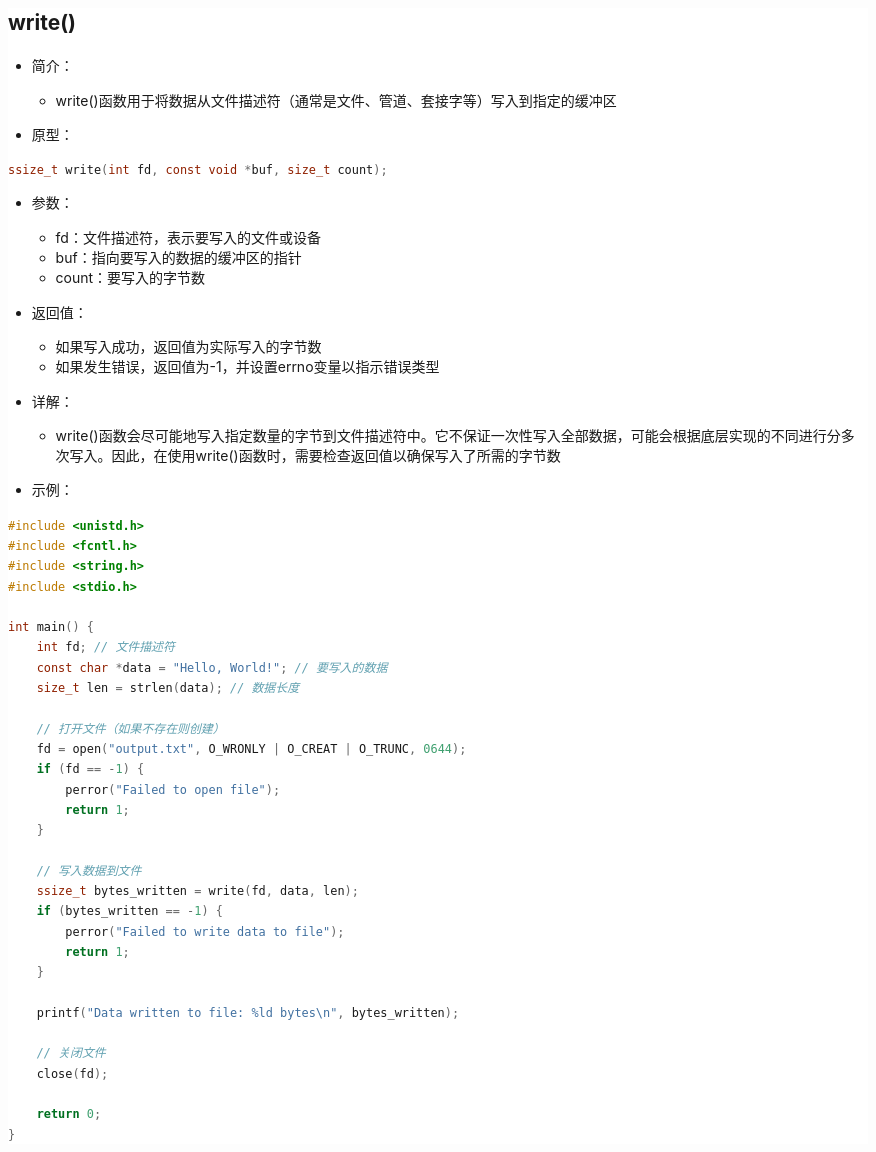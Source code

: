 
## write()



+ 简介：
  + write()函数用于将数据从文件描述符（通常是文件、管道、套接字等）写入到指定的缓冲区

+ 原型：
```c
ssize_t write(int fd, const void *buf, size_t count);
```

+ 参数：
  + fd：文件描述符，表示要写入的文件或设备
  + buf：指向要写入的数据的缓冲区的指针
  + count：要写入的字节数

+ 返回值：
  + 如果写入成功，返回值为实际写入的字节数
  + 如果发生错误，返回值为-1，并设置errno变量以指示错误类型

+ 详解：
  + write()函数会尽可能地写入指定数量的字节到文件描述符中。它不保证一次性写入全部数据，可能会根据底层实现的不同进行分多次写入。因此，在使用write()函数时，需要检查返回值以确保写入了所需的字节数

+ 示例：
```c
#include <unistd.h>
#include <fcntl.h>
#include <string.h>
#include <stdio.h>

int main() {
    int fd; // 文件描述符
    const char *data = "Hello, World!"; // 要写入的数据
    size_t len = strlen(data); // 数据长度

    // 打开文件（如果不存在则创建）
    fd = open("output.txt", O_WRONLY | O_CREAT | O_TRUNC, 0644);
    if (fd == -1) {
        perror("Failed to open file");
        return 1;
    }

    // 写入数据到文件
    ssize_t bytes_written = write(fd, data, len);
    if (bytes_written == -1) {
        perror("Failed to write data to file");
        return 1;
    }

    printf("Data written to file: %ld bytes\n", bytes_written);

    // 关闭文件
    close(fd);

    return 0;
}
```
